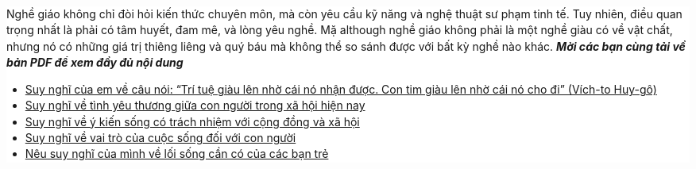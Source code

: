 Nghề giáo không chỉ đòi hỏi kiến thức chuyên môn, mà còn yêu cầu kỹ năng và nghệ thuật sư phạm tinh tế. Tuy nhiên, điều quan trọng nhất là phải có tâm huyết, đam mê, và lòng yêu nghề. Mặ although nghề giáo không phải là một nghề giàu có về vật chất, nhưng nó có những giá trị thiêng liêng và quý báu mà không thể so sánh được với bất kỳ nghề nào khác.
_**Mời các bạn cùng tải về bản PDF để xem đầy đủ nội dung**_
  * [Suy nghĩ của em về câu nói: “Trí tuệ giàu lên nhờ cái nó nhận được. Con tim giàu lên nhờ cái nó cho đi” \(Vích-to Huy-gô\)](<https://vndoc.com/suy-nghi-cua-em-ve-cau-noi-tri-tue-giau-len-nho-cai-no-nhan-duoc-con-tim-giau-len-nho-cai-no-cho-di-vich-to-huy-go-166930>)
  * [Suy nghĩ về tình yêu thương giữa con người trong xã hội hiện nay](<https://vndoc.com/suy-nghi-ve-tinh-yeu-thuong-giua-con-nguoi-trong-xa-hoi-hien-nay-162806>)
  * [Suy nghĩ về ý kiến sống có trách nhiệm với cộng đồng và xã hội](<https://vndoc.com/suy-nghi-ve-y-kien-song-co-trach-nhiem-voi-cong-dong-va-xa-hoi-237082>)
  * [Suy nghĩ về vai trò của cuộc sống đối với con người](<https://vndoc.com/suy-nghi-ve-vai-tro-cua-cuoc-song-doi-voi-con-nguoi-237081>)
  * [Nêu suy nghĩ của mình về lối sống cần có của các bạn trẻ](<https://vndoc.com/neu-suy-nghi-cua-minh-ve-loi-song-can-co-cua-cac-ban-tre-166397>)

